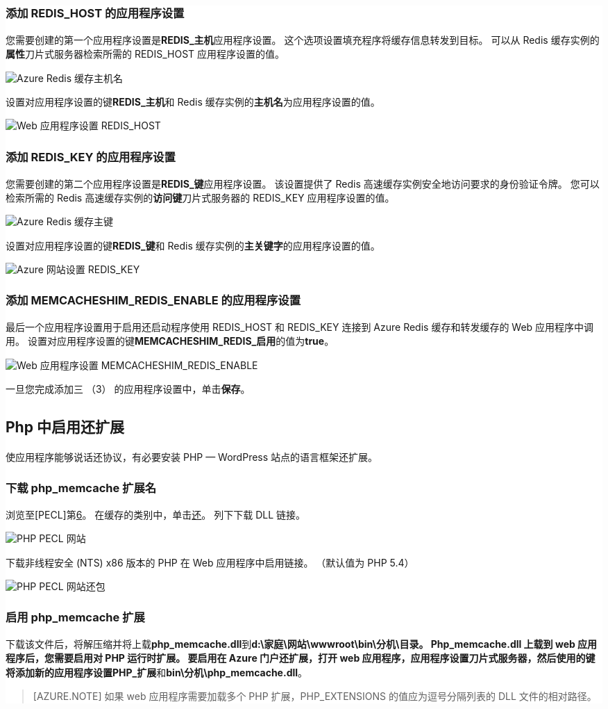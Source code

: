 ### 添加 REDIS_HOST 的应用程序设置

您需要创建的第一个应用程序设置是**REDIS\_主机**应用程序设置。 这个选项设置填充程序将缓存信息转发到目标。 可以从 Redis 缓存实例的**属性**刀片式服务器检索所需的 REDIS_HOST 应用程序设置的值。

![Azure Redis 缓存主机名](./media/web-sites-connect-to-redis-using-memcache-protocol/2-azure-redis-cache-hostname.png)

设置对应用程序设置的键**REDIS\_主机**和 Redis 缓存实例的**主机名**为应用程序设置的值。

![Web 应用程序设置 REDIS_HOST](./media/web-sites-connect-to-redis-using-memcache-protocol/3-azure-website-appsettings-redis-host.png)

### 添加 REDIS_KEY 的应用程序设置

您需要创建的第二个应用程序设置是**REDIS\_键**应用程序设置。 该设置提供了 Redis 高速缓存实例安全地访问要求的身份验证令牌。 您可以检索所需的 Redis 高速缓存实例的**访问键**刀片式服务器的 REDIS_KEY 应用程序设置的值。

![Azure Redis 缓存主键](./media/web-sites-connect-to-redis-using-memcache-protocol/4-azure-redis-cache-primarykey.png)

设置对应用程序设置的键**REDIS\_键**和 Redis 缓存实例的**主关键字**的应用程序设置的值。

![Azure 网站设置 REDIS_KEY](./media/web-sites-connect-to-redis-using-memcache-protocol/5-azure-website-appsettings-redis-primarykey.png)

### 添加 MEMCACHESHIM_REDIS_ENABLE 的应用程序设置

最后一个应用程序设置用于启用还启动程序使用 REDIS_HOST 和 REDIS_KEY 连接到 Azure Redis 缓存和转发缓存的 Web 应用程序中调用。 设置对应用程序设置的键**MEMCACHESHIM\_REDIS\_启用**的值为**true**。

![Web 应用程序设置 MEMCACHESHIM_REDIS_ENABLE](./media/web-sites-connect-to-redis-using-memcache-protocol/6-azure-website-appsettings-enable-shim.png)

一旦您完成添加三 （3） 的应用程序设置中，单击**保存**。

## Php 中启用还扩展

使应用程序能够说话还协议，有必要安装 PHP — WordPress 站点的语言框架还扩展。

### 下载 php_memcache 扩展名

浏览至[PECL]第[6]。 在缓存的类别中，单击[还][7]。 列下下载 DLL 链接。

![PHP PECL 网站](./media/web-sites-connect-to-redis-using-memcache-protocol/7-php-pecl-website.png)

下载非线程安全 (NTS) x86 版本的 PHP 在 Web 应用程序中启用链接。 （默认值为 PHP 5.4）

![PHP PECL 网站还包](./media/web-sites-connect-to-redis-using-memcache-protocol/8-php-pecl-memcache-package.png)

### 启用 php_memcache 扩展

下载该文件后，将解压缩并将上载**php\_memcache.dll**到**d:\\家庭\\网站\\wwwroot\\bin\\分机\\**目录。 Php_memcache.dll 上载到 web 应用程序后，您需要启用对 PHP 运行时扩展。 要启用在 Azure 门户还扩展，打开 web 应用程序，**应用程序设置**刀片式服务器，然后使用的键将添加新的应用程序设置**PHP\_扩展**和**bin\\分机\\php_memcache.dll**。


> [AZURE.NOTE] 如果 web 应用程序需要加载多个 PHP 扩展，PHP_EXTENSIONS 的值应为逗号分隔列表的 DLL 文件的相对路径。


[0]: http://bit.ly/1F0m3tw
[1]: http://bit.ly/1t0KxBQ
[2]: http://manage.windowsazure.com
[3]: http://portal.azure.com
[4]: ../powershell-install-configure.md
[5]: /downloads
[6]: http://pecl.php.net
[7]: http://pecl.php.net/package/memcache
[8]: http://blog.syntaxc4.net/post/2015/02/05/how-to-enable-a-site-extension-in-azure-websites.aspx
[9]: http://redis.io/download#installation
[10]: https://social.msdn.microsoft.com/Forums/home?forum=windowsazurewebsitespreview
[11]: http://stackoverflow.com/questions/tagged/azure-web-sites
[12]: /services/cache/
[13]: http://memcached.org
